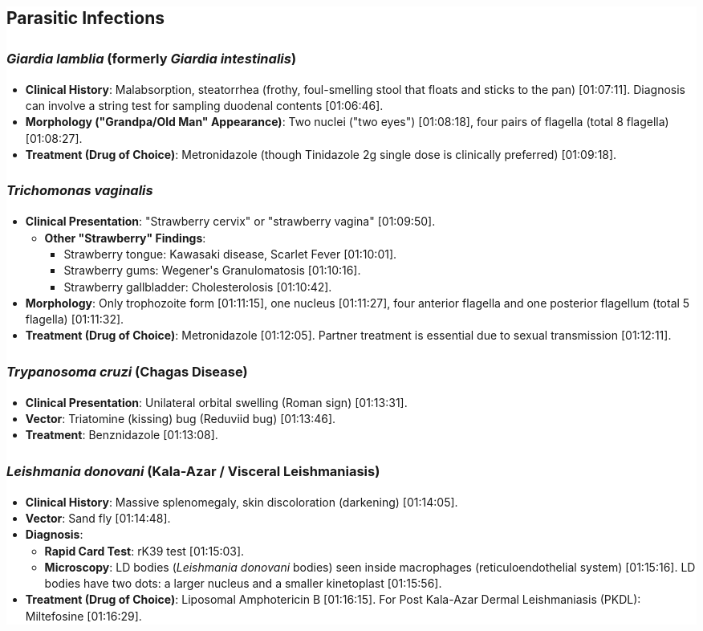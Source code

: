 ## Parasitic Infections

### *Giardia lamblia* (formerly *Giardia intestinalis*)
*   **Clinical History**: Malabsorption, steatorrhea (frothy, foul-smelling stool that floats and sticks to the pan) <a class="yt-timestamp" data-t="01:07:11">[01:07:11]</a>. Diagnosis can involve a string test for sampling duodenal contents <a class="yt-timestamp" data-t="01:06:46">[01:06:46]</a>.
*   **Morphology ("Grandpa/Old Man" Appearance)**: Two nuclei ("two eyes") <a class="yt-timestamp" data-t="01:08:18">[01:08:18]</a>, four pairs of flagella (total 8 flagella) <a class="yt-timestamp" data-t="01:08:27">[01:08:27]</a>.
*   **Treatment (Drug of Choice)**: Metronidazole (though Tinidazole 2g single dose is clinically preferred) <a class="yt-timestamp" data-t="01:09:18">[01:09:18]</a>.

### *Trichomonas vaginalis*
*   **Clinical Presentation**: "Strawberry cervix" or "strawberry vagina" <a class="yt-timestamp" data-t="01:09:50">[01:09:50]</a>.
    *   **Other "Strawberry" Findings**:
        *   Strawberry tongue: Kawasaki disease, Scarlet Fever <a class="yt-timestamp" data-t="01:10:01">[01:10:01]</a>.
        *   Strawberry gums: Wegener's Granulomatosis <a class="yt-timestamp" data-t="01:10:16">[01:10:16]</a>.
        *   Strawberry gallbladder: Cholesterolosis <a class="yt-timestamp" data-t="01:10:42">[01:10:42]</a>.
*   **Morphology**: Only trophozoite form <a class="yt-timestamp" data-t="01:11:15">[01:11:15]</a>, one nucleus <a class="yt-timestamp" data-t="01:11:27">[01:11:27]</a>, four anterior flagella and one posterior flagellum (total 5 flagella) <a class="yt-timestamp" data-t="01:11:32">[01:11:32]</a>.
*   **Treatment (Drug of Choice)**: Metronidazole <a class="yt-timestamp" data-t="01:12:05">[01:12:05]</a>. Partner treatment is essential due to sexual transmission <a class="yt-timestamp" data-t="01:12:11">[01:12:11]</a>.

### *Trypanosoma cruzi* (Chagas Disease)
*   **Clinical Presentation**: Unilateral orbital swelling (Roman sign) <a class="yt-timestamp" data-t="01:13:31">[01:13:31]</a>.
*   **Vector**: Triatomine (kissing) bug (Reduviid bug) <a class="yt-timestamp" data-t="01:13:46">[01:13:46]</a>.
*   **Treatment**: Benznidazole <a class="yt-timestamp" data-t="01:13:08">[01:13:08]</a>.

### *Leishmania donovani* (Kala-Azar / Visceral Leishmaniasis)
*   **Clinical History**: Massive splenomegaly, skin discoloration (darkening) <a class="yt-timestamp" data-t="01:14:05">[01:14:05]</a>.
*   **Vector**: Sand fly <a class="yt-timestamp" data-t="01:14:48">[01:14:48]</a>.
*   **Diagnosis**:
    *   **Rapid Card Test**: rK39 test <a class="yt-timestamp" data-t="01:15:03">[01:15:03]</a>.
    *   **Microscopy**: LD bodies (*Leishmania donovani* bodies) seen inside macrophages (reticuloendothelial system) <a class="yt-timestamp" data-t="01:15:16">[01:15:16]</a>. LD bodies have two dots: a larger nucleus and a smaller kinetoplast <a class="yt-timestamp" data-t="01:15:56">[01:15:56]</a>.
*   **Treatment (Drug of Choice)**: Liposomal Amphotericin B <a class="yt-timestamp" data-t="01:16:15">[01:16:15]</a>. For Post Kala-Azar Dermal Leishmaniasis (PKDL): Miltefosine <a class="yt-timestamp" data-t="01:16:29">[01:16:29]</a>.
